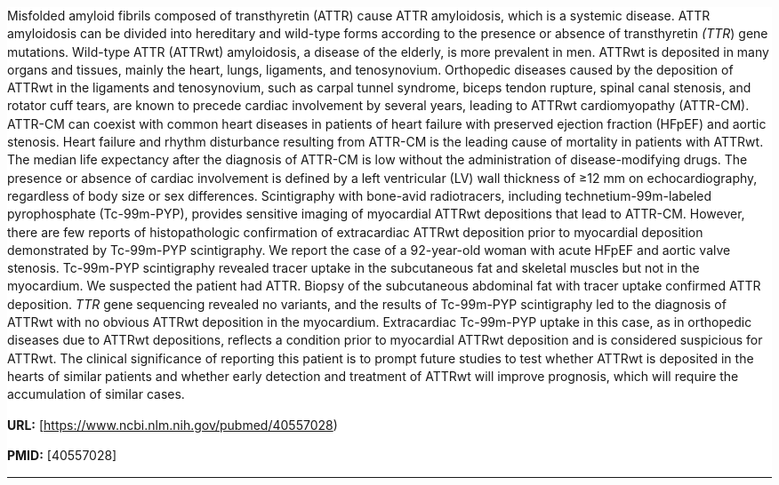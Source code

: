 Misfolded amyloid fibrils composed of transthyretin (ATTR) cause ATTR amyloidosis, which is a systemic disease. ATTR amyloidosis can be divided into hereditary and wild-type forms according to the presence or absence of transthyretin <i>(TTR</i>) gene mutations. Wild-type ATTR (ATTRwt) amyloidosis, a disease of the elderly, is more prevalent in men. ATTRwt is deposited in many organs and tissues, mainly the heart, lungs, ligaments, and tenosynovium. Orthopedic diseases caused by the deposition of ATTRwt in the ligaments and tenosynovium, such as carpal tunnel syndrome, biceps tendon rupture, spinal canal stenosis, and rotator cuff tears, are known to precede cardiac involvement by several years, leading to ATTRwt cardiomyopathy (ATTR-CM). ATTR-CM can coexist with common heart diseases in patients of heart failure with preserved ejection fraction (HFpEF) and aortic stenosis. Heart failure and rhythm disturbance resulting from ATTR-CM is the leading cause of mortality in patients with ATTRwt. The median life expectancy after the diagnosis of ATTR-CM is low without the administration of disease-modifying drugs. The presence or absence of cardiac involvement is defined by a left ventricular (LV) wall thickness of ≥12 mm on echocardiography, regardless of body size or sex differences. Scintigraphy with bone-avid radiotracers, including technetium-99m-labeled pyrophosphate (Tc-99m-PYP), provides sensitive imaging of myocardial ATTRwt depositions that lead to ATTR-CM. However, there are few reports of histopathologic confirmation of extracardiac ATTRwt deposition prior to myocardial deposition demonstrated by Tc-99m-PYP scintigraphy. We report the case of a 92-year-old woman with acute HFpEF and aortic valve stenosis. Tc-99m-PYP scintigraphy revealed tracer uptake in the subcutaneous fat and skeletal muscles but not in the myocardium. We suspected the patient had ATTR. Biopsy of the subcutaneous abdominal fat with tracer uptake confirmed ATTR deposition. <i>TTR</i> gene sequencing revealed no variants, and the results of Tc-99m-PYP scintigraphy led to the diagnosis of ATTRwt with no obvious ATTRwt deposition in the myocardium. Extracardiac Tc-99m-PYP uptake in this case, as in orthopedic diseases due to ATTRwt depositions, reflects a condition prior to myocardial ATTRwt deposition and is considered suspicious for ATTRwt. The clinical significance of reporting this patient is to prompt future studies to test whether ATTRwt is deposited in the hearts of similar patients and whether early detection and treatment of ATTRwt will improve prognosis, which will require the accumulation of similar cases.

**URL:** [https://www.ncbi.nlm.nih.gov/pubmed/40557028)

**PMID:** [40557028]

---

